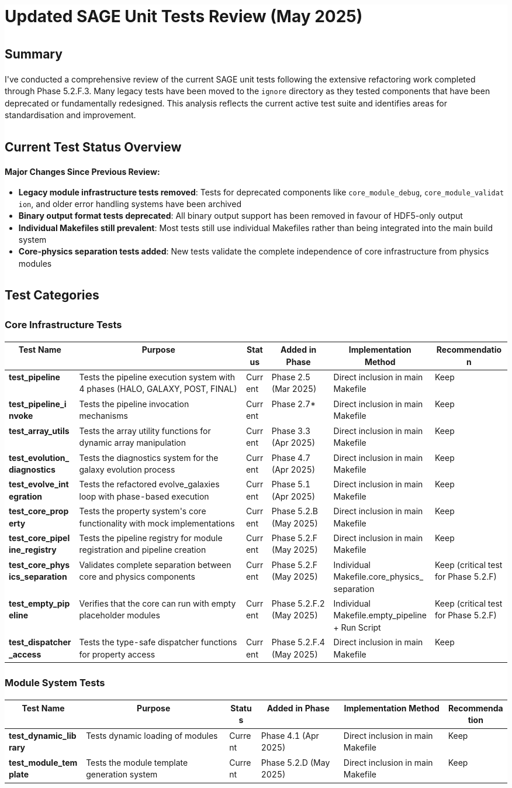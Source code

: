 # Updated SAGE Unit Tests Review (May 2025)

## Summary
I've conducted a comprehensive review of the current SAGE unit tests following the extensive refactoring work completed through Phase 5.2.F.3. Many legacy tests have been moved to the `ignore` directory as they tested components that have been deprecated or fundamentally redesigned. This analysis reflects the current active test suite and identifies areas for standardisation and improvement.

## Current Test Status Overview

**Major Changes Since Previous Review:**
- **Legacy module infrastructure tests removed**: Tests for deprecated components like `core_module_debug`, `core_module_validation`, and older error handling systems have been archived
- **Binary output format tests deprecated**: All binary output support has been removed in favour of HDF5-only output
- **Individual Makefiles still prevalent**: Most tests still use individual Makefiles rather than being integrated into the main build system
- **Core-physics separation tests added**: New tests validate the complete independence of core infrastructure from physics modules

## Test Categories

### Core Infrastructure Tests

| Test Name                        | Purpose                                                                       | Status  | Added in Phase           | Implementation Method                           | Recommendation                       |
| -------------------------------- | ----------------------------------------------------------------------------- | ------- | ------------------------ | ----------------------------------------------- | ------------------------------------ |
| **test_pipeline**                | Tests the pipeline execution system with 4 phases (HALO, GALAXY, POST, FINAL) | Current | Phase 2.5 (Mar 2025)     | Direct inclusion in main Makefile               | Keep                                 |
| **test_pipeline_invoke**         | Tests the pipeline invocation mechanisms                                      | Current | Phase 2.7*               | Direct inclusion in main Makefile               | Keep                                 |
| **test_array_utils**             | Tests the array utility functions for dynamic array manipulation              | Current | Phase 3.3 (Apr 2025)     | Direct inclusion in main Makefile               | Keep                                 |
| **test_evolution_diagnostics**   | Tests the diagnostics system for the galaxy evolution process                 | Current | Phase 4.7 (Apr 2025)     | Direct inclusion in main Makefile               | Keep                                 |
| **test_evolve_integration**      | Tests the refactored evolve_galaxies loop with phase-based execution          | Current | Phase 5.1 (Apr 2025)     | Direct inclusion in main Makefile               | Keep                                 |
| **test_core_property**           | Tests the property system's core functionality with mock implementations      | Current | Phase 5.2.B (May 2025)   | Direct inclusion in main Makefile               | Keep                                 |
| **test_core_pipeline_registry**  | Tests the pipeline registry for module registration and pipeline creation     | Current | Phase 5.2.F (May 2025)   | Direct inclusion in main Makefile               | Keep                                 |
| **test_core_physics_separation** | Validates complete separation between core and physics components             | Current | Phase 5.2.F (May 2025)   | Individual Makefile.core_physics_separation     | Keep (critical test for Phase 5.2.F) |
| **test_empty_pipeline**          | Verifies that the core can run with empty placeholder modules                 | Current | Phase 5.2.F.2 (May 2025) | Individual Makefile.empty_pipeline + Run Script | Keep (critical test for Phase 5.2.F) |
| **test_dispatcher_access**       | Tests the type-safe dispatcher functions for property access                  | Current | Phase 5.2.F.4 (May 2025) | Direct inclusion in main Makefile               | Keep                                 |

### Module System Tests

| Test Name                | Purpose                                     | Status  | Added in Phase         | Implementation Method             | Recommendation |
| ------------------------ | ------------------------------------------- | ------- | ---------------------- | --------------------------------- | -------------- |
| **test_dynamic_library** | Tests dynamic loading of modules            | Current | Phase 4.1 (Apr 2025)   | Direct inclusion in main Makefile | Keep           |
| **test_module_template** | Tests the module template generation system | Current | Phase 5.2.D (May 2025) | Direct inclusion in main Makefile | Keep           |
